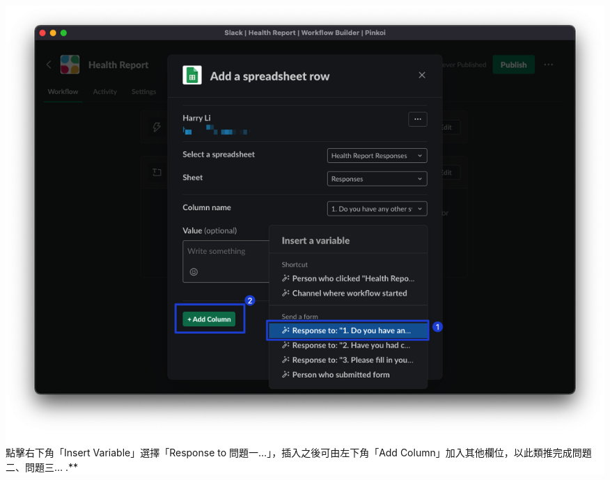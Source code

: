 ![](/assets/d61062833c1a/1*XPwkmIHRj8WKEM27kH3YQg.png)


點擊右下角「Insert Variable」選擇「Response to 問題一…」，插入之後可由左下角「Add Column」加入其他欄位，以此類推完成問題二、問題三… \.**

